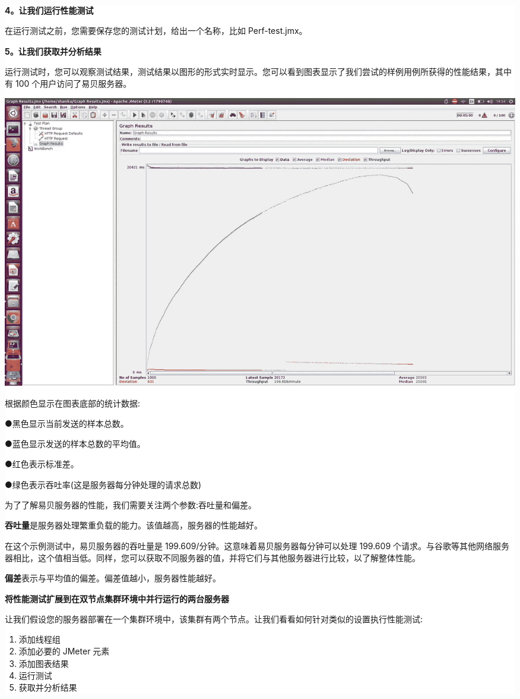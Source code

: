 **4。让我们运行性能测试**

在运行测试之前，您需要保存您的测试计划，给出一个名称，比如 Perf-test.jmx。

**5。让我们获取并分析结果**

运行测试时，您可以观察测试结果，测试结果以图形的形式实时显示。您可以看到图表显示了我们尝试的样例用例所获得的性能结果，其中有 100 个用户访问了易贝服务器。

![](img/337b010dfaa629bf687d96c2fdab452b.png)

根据颜色显示在图表底部的统计数据:

●黑色显示当前发送的样本总数。

●蓝色显示发送的样本总数的平均值。

●红色表示标准差。

●绿色表示吞吐率(这是服务器每分钟处理的请求总数)

为了了解易贝服务器的性能，我们需要关注两个参数:吞吐量和偏差。

**吞吐量**是服务器处理繁重负载的能力。该值越高，服务器的性能越好。

在这个示例测试中，易贝服务器的吞吐量是 199.609/分钟。这意味着易贝服务器每分钟可以处理 199.609 个请求。与谷歌等其他网络服务器相比，这个值相当低。同样，您可以获取不同服务器的值，并将它们与其他服务器进行比较，以了解整体性能。

**偏差**表示与平均值的偏差。偏差值越小，服务器性能越好。

**将性能测试扩展到在双节点集群环境中并行运行的两台服务器**

让我们假设您的服务器部署在一个集群环境中，该集群有两个节点。让我们看看如何针对类似的设置执行性能测试:

1.  添加线程组
2.  添加必要的 JMeter 元素
3.  添加图表结果
4.  运行测试
5.  获取并分析结果
